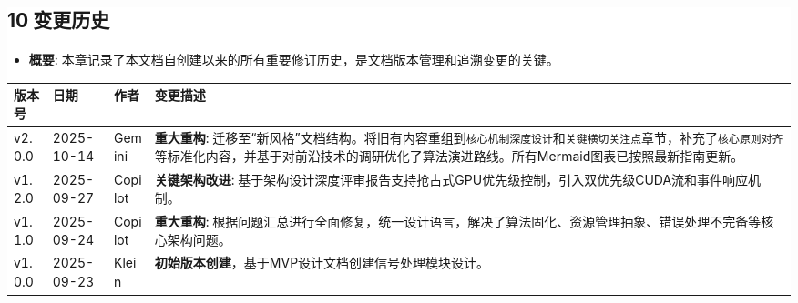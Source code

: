 ## 10 变更历史

  - **概要**: 本章记录了本文档自创建以来的所有重要修订历史，是文档版本管理和追溯变更的关键。

| 版本号 | 日期       | 作者    | 变更描述                                                                                                                                                                                                        |
| :----- | :--------- | :------ | :-------------------------------------------------------------------------------------------------------------------------------------------------------------------------------------------------------------- |
| v2.0.0 | 2025-10-14 | Gemini  | **重大重构**: 迁移至“新风格”文档结构。将旧有内容重组到`核心机制深度设计`和`关键横切关注点`章节，补充了`核心原则对齐`等标准化内容，并基于对前沿技术的调研优化了算法演进路线。所有Mermaid图表已按照最新指南更新。 |
| v1.2.0 | 2025-09-27 | Copilot | **关键架构改进**: 基于架构设计深度评审报告支持抢占式GPU优先级控制，引入双优先级CUDA流和事件响应机制。                                                                                                           |
| v1.1.0 | 2025-09-24 | Copilot | **重大重构**: 根据问题汇总进行全面修复，统一设计语言，解决了算法固化、资源管理抽象、错误处理不完备等核心架构问题。                                                                                              |
| v1.0.0 | 2025-09-23 | Klein   | **初始版本创建**，基于MVP设计文档创建信号处理模块设计。                                                                                                                                                         |
